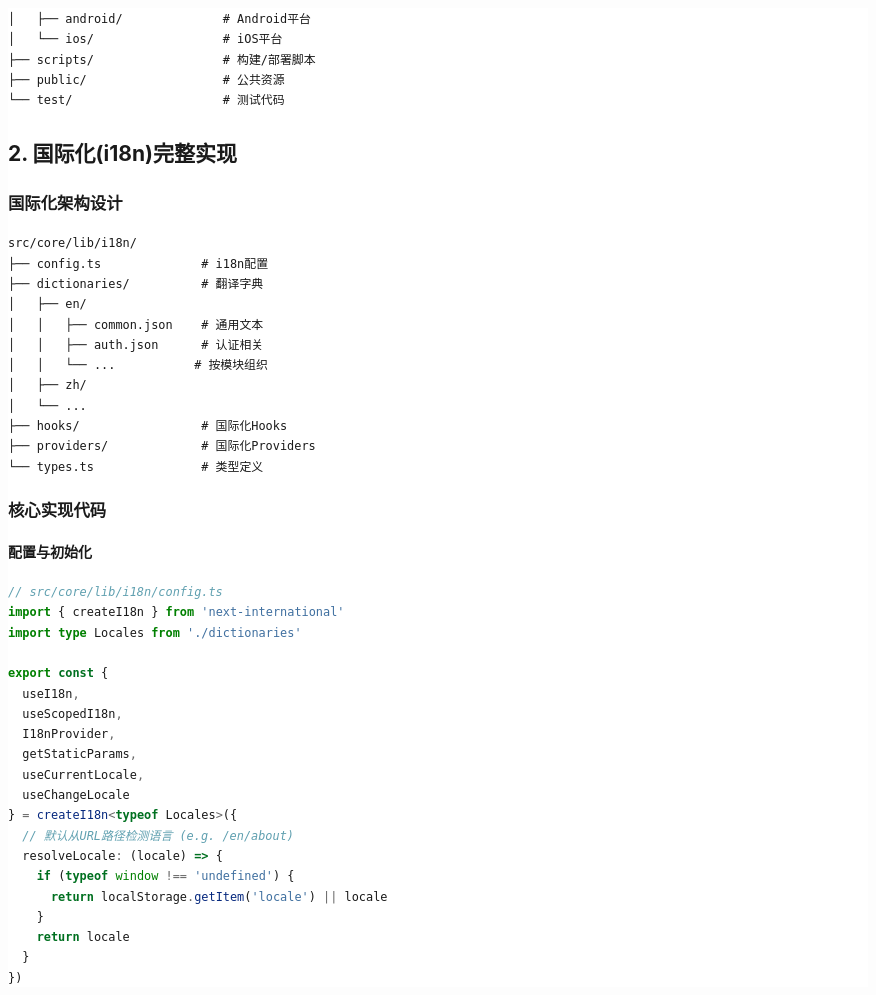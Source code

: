 ```
│   ├── android/              # Android平台
│   └── ios/                  # iOS平台
├── scripts/                  # 构建/部署脚本
├── public/                   # 公共资源
└── test/                     # 测试代码
```

## 2. 国际化(i18n)完整实现

### 国际化架构设计
```
src/core/lib/i18n/
├── config.ts              # i18n配置
├── dictionaries/          # 翻译字典
│   ├── en/
│   │   ├── common.json    # 通用文本
│   │   ├── auth.json      # 认证相关
│   │   └── ...           # 按模块组织
│   ├── zh/
│   └── ...
├── hooks/                 # 国际化Hooks
├── providers/             # 国际化Providers
└── types.ts               # 类型定义
```

### 核心实现代码

#### 配置与初始化
```typescript
// src/core/lib/i18n/config.ts
import { createI18n } from 'next-international'
import type Locales from './dictionaries'

export const {
  useI18n,
  useScopedI18n,
  I18nProvider,
  getStaticParams,
  useCurrentLocale,
  useChangeLocale
} = createI18n<typeof Locales>({
  // 默认从URL路径检测语言 (e.g. /en/about)
  resolveLocale: (locale) => {
    if (typeof window !== 'undefined') {
      return localStorage.getItem('locale') || locale
    }
    return locale
  }
})
```
